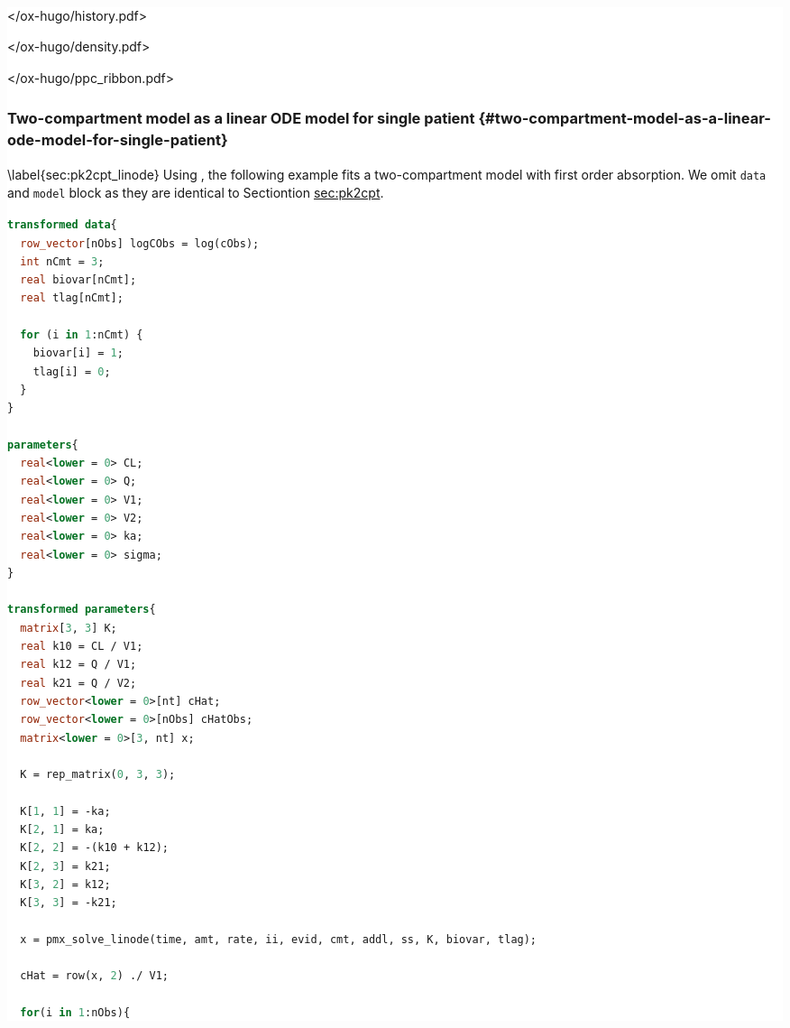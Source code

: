 <a id="org69b1c2f"></a>

</ox-hugo/history.pdf>

<a id="org142a44f"></a>

</ox-hugo/density.pdf>

<a id="org8a71d25"></a>

</ox-hugo/ppc_ribbon.pdf>


### Two-compartment model as a linear ODE model for single patient {#two-compartment-model-as-a-linear-ode-model-for-single-patient}

\label{sec:pk2cpt\_linode}
Using , the following example fits a two-compartment model
with first order absorption. We omit `data` and
`model` block as they are identical to Sectiontion [sec:pk2cpt](#sec:pk2cpt).

```stan
transformed data{
  row_vector[nObs] logCObs = log(cObs);
  int nCmt = 3;
  real biovar[nCmt];
  real tlag[nCmt];

  for (i in 1:nCmt) {
    biovar[i] = 1;
    tlag[i] = 0;
  }
}

parameters{
  real<lower = 0> CL;
  real<lower = 0> Q;
  real<lower = 0> V1;
  real<lower = 0> V2;
  real<lower = 0> ka;
  real<lower = 0> sigma;
}

transformed parameters{
  matrix[3, 3] K;
  real k10 = CL / V1;
  real k12 = Q / V1;
  real k21 = Q / V2;
  row_vector<lower = 0>[nt] cHat;
  row_vector<lower = 0>[nObs] cHatObs;
  matrix<lower = 0>[3, nt] x;

  K = rep_matrix(0, 3, 3);

  K[1, 1] = -ka;
  K[2, 1] = ka;
  K[2, 2] = -(k10 + k12);
  K[2, 3] = k21;
  K[3, 2] = k12;
  K[3, 3] = -k21;

  x = pmx_solve_linode(time, amt, rate, ii, evid, cmt, addl, ss, K, biovar, tlag);

  cHat = row(x, 2) ./ V1;

  for(i in 1:nObs){
```